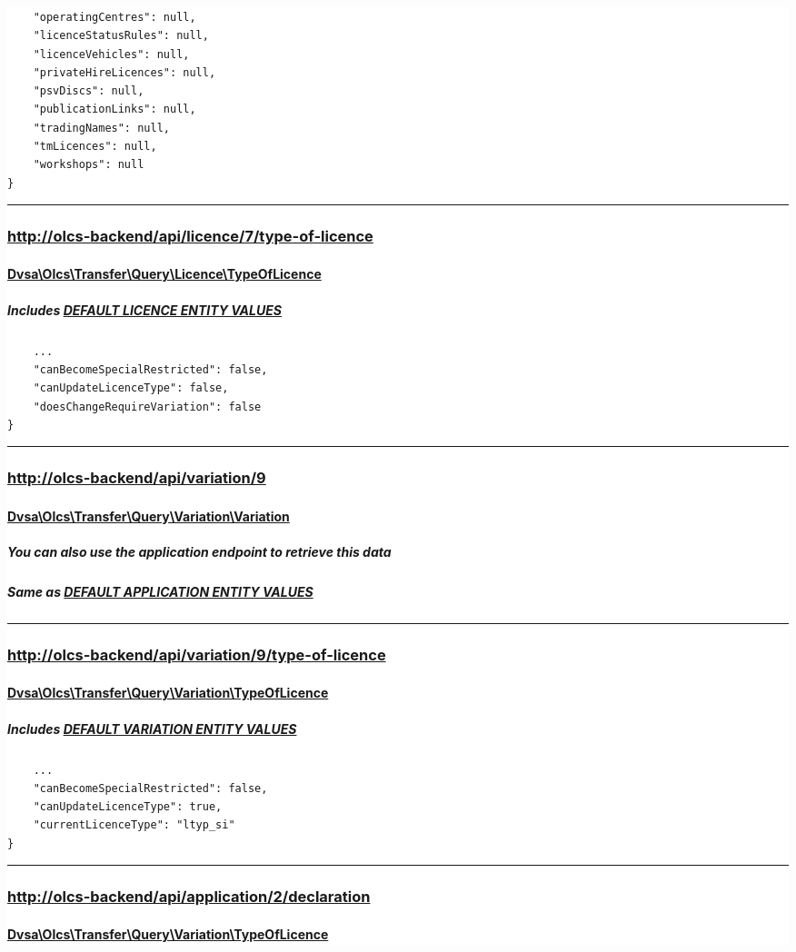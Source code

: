 ```
    "operatingCentres": null,
    "licenceStatusRules": null,
    "licenceVehicles": null,
    "privateHireLicences": null,
    "psvDiscs": null,
    "publicationLinks": null,
    "tradingNames": null,
    "tmLicences": null,
    "workshops": null
}
```
---
### <http://olcs-backend/api/licence/7/type-of-licence>
#### [Dvsa\Olcs\Transfer\Query\Licence\TypeOfLicence](https://gitlab.inf.mgt.mtpdvsa/olcs/olcs-transfer/blob/develop/src/Query/Licence/TypeOfLicence.php)

##### Includes [DEFAULT LICENCE ENTITY VALUES](#http-olcs-backend-api-licence-7)

```
    ...
    "canBecomeSpecialRestricted": false,
    "canUpdateLicenceType": false,
    "doesChangeRequireVariation": false
}
```
---
### <http://olcs-backend/api/variation/9>
#### [Dvsa\Olcs\Transfer\Query\Variation\Variation](https://gitlab.inf.mgt.mtpdvsa/olcs/olcs-transfer/blob/develop/src/Query/Variation/Variation.php)
##### You can also use the application endpoint to retrieve this data

##### Same as [DEFAULT APPLICATION ENTITY VALUES](#http-olcs-backend-api-application-1)

---
### <http://olcs-backend/api/variation/9/type-of-licence>
#### [Dvsa\Olcs\Transfer\Query\Variation\TypeOfLicence](https://gitlab.inf.mgt.mtpdvsa/olcs/olcs-transfer/blob/develop/src/Query/Variation/TypeOfLicence.php)

##### Includes [DEFAULT VARIATION ENTITY VALUES](#http-olcs-backend-api-variation-9)

```
    ...
    "canBecomeSpecialRestricted": false,
    "canUpdateLicenceType": true,
    "currentLicenceType": "ltyp_si"
}
```
---
### <http://olcs-backend/api/application/2/declaration>
#### [Dvsa\Olcs\Transfer\Query\Variation\TypeOfLicence](https://gitlab.inf.mgt.mtpdvsa/olcs/olcs-transfer/blob/develop/src/Query/Variation/TypeOfLicence.php)
